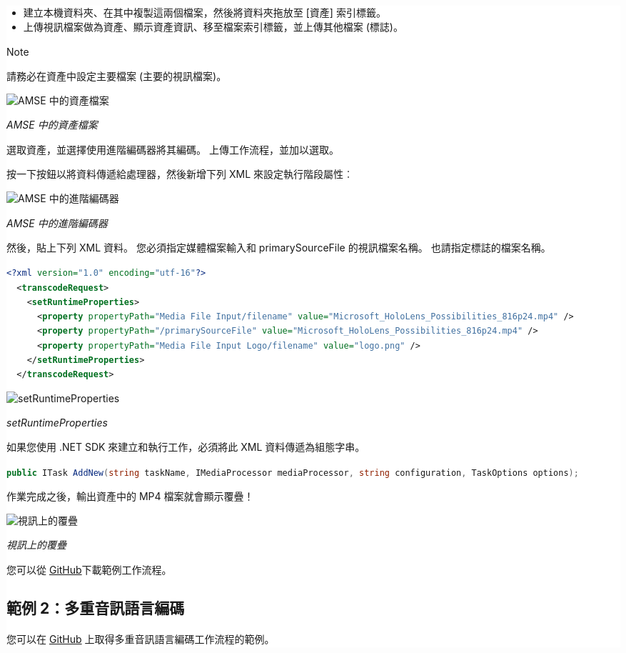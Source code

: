 * 建立本機資料夾、在其中複製這兩個檔案，然後將資料夾拖放至 [資產]  索引標籤。
* 上傳視訊檔案做為資產、顯示資產資訊、移至檔案索引標籤，並上傳其他檔案 (標誌)。

> [!NOTE]
> 請務必在資產中設定主要檔案 (主要的視訊檔案)。

![AMSE 中的資產檔案](./media/media-services-media-encoder-premium-workflow-multiplefilesinput/capture18_assetinamse.png)

*AMSE 中的資產檔案*

選取資產，並選擇使用進階編碼器將其編碼。 上傳工作流程，並加以選取。

按一下按鈕以將資料傳遞給處理器，然後新增下列 XML 來設定執行階段屬性︰

![AMSE 中的進階編碼器](./media/media-services-media-encoder-premium-workflow-multiplefilesinput/capture19_amsepremium.png)

*AMSE 中的進階編碼器*

然後，貼上下列 XML 資料。 您必須指定媒體檔案輸入和 primarySourceFile 的視訊檔案名稱。 也請指定標誌的檔案名稱。

```xml
<?xml version="1.0" encoding="utf-16"?>
  <transcodeRequest>
    <setRuntimeProperties>
      <property propertyPath="Media File Input/filename" value="Microsoft_HoloLens_Possibilities_816p24.mp4" />
      <property propertyPath="/primarySourceFile" value="Microsoft_HoloLens_Possibilities_816p24.mp4" />
      <property propertyPath="Media File Input Logo/filename" value="logo.png" />
    </setRuntimeProperties>
  </transcodeRequest>
```

![setRuntimeProperties](./media/media-services-media-encoder-premium-workflow-multiplefilesinput/capture20_amsexmldata.png)

*setRuntimeProperties*

如果您使用 .NET SDK 來建立和執行工作，必須將此 XML 資料傳遞為組態字串。

```csharp
public ITask AddNew(string taskName, IMediaProcessor mediaProcessor, string configuration, TaskOptions options);
```

作業完成之後，輸出資產中的 MP4 檔案就會顯示覆疊！

![視訊上的覆疊](./media/media-services-media-encoder-premium-workflow-multiplefilesinput/capture21_resultoverlay.png)

*視訊上的覆疊*

您可以從 [GitHub](https://github.com/Azure/azure-media-services-samples/tree/master/Encoding%20Presets/VoD/MediaEncoderPremiumWorkfows/)下載範例工作流程。

## <a name="example-2--multiple-audio-language-encoding"></a>範例 2：多重音訊語言編碼

您可以在 [GitHub](https://github.com/Azure/azure-media-services-samples/tree/master/Encoding%20Presets/VoD/MediaEncoderPremiumWorkfows/MultilanguageAudioEncoding) 上取得多重音訊語言編碼工作流程的範例。
